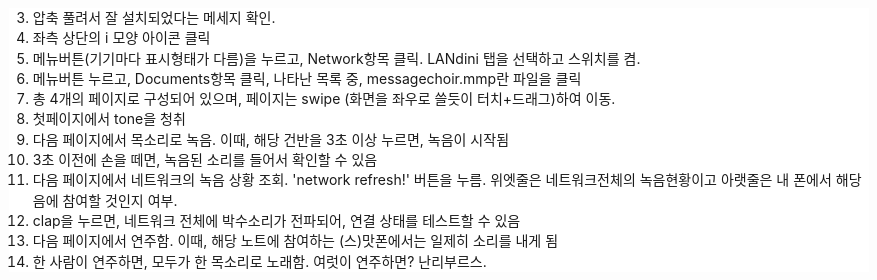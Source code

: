 3. 압축 풀려서 잘 설치되었다는 메세지 확인.
4. 좌측 상단의 i 모양 아이콘 클릭
5. 메뉴버튼(기기마다 표시형태가 다름)을 누르고, Network항목 클릭. LANdini 탭을 선택하고 스위치를 켬.
6. 메뉴버튼 누르고, Documents항목 클릭, 나타난 목록 중, messagechoir.mmp란 파일을 클릭
7. 총 4개의 페이지로 구성되어 있으며, 페이지는 swipe (화면을 좌우로 쓸듯이 터치+드래그)하여 이동.
8. 첫페이지에서 tone을 청취
9. 다음 페이지에서 목소리로 녹음. 이때, 해당 건반을 3초 이상 누르면, 녹음이 시작됨
10. 3초 이전에 손을 떼면, 녹음된 소리를 들어서 확인할 수 있음
11. 다음 페이지에서 네트워크의 녹음 상황 조회. 'network refresh!' 버튼을 누름. 위엣줄은 네트워크전체의 녹음현황이고 아랫줄은 내 폰에서 해당 음에 참여할 것인지 여부.
12. clap을 누르면, 네트워크 전체에 박수소리가 전파되어, 연결 상태를 테스트할 수 있음
13. 다음 페이지에서 연주함. 이때, 해당 노트에 참여하는 (스)맛폰에서는 일제히 소리를 내게 됨
14. 한 사람이 연주하면, 모두가 한 목소리로 노래함. 여럿이 연주하면? 난리부르스.
